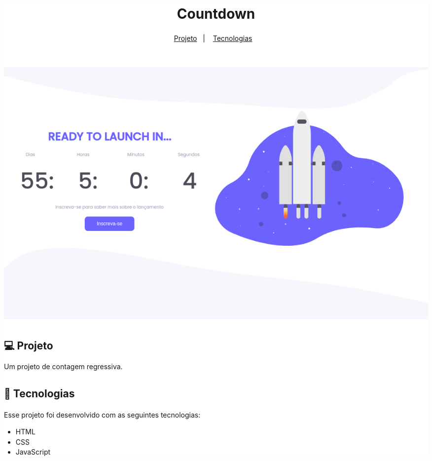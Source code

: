 <h1 align="center">Countdown</h1>

<p align="center">
  <a href="#-projeto">Projeto</a>&nbsp;&nbsp;&nbsp;|&nbsp;&nbsp;&nbsp;
  <a href="#-tecnologias">Tecnologias</a>&nbsp;&nbsp;&nbsp;
</p>

<br>

<p align="center">
  <img alt="countdown" src="./assets/images/countdown.png" width="100%">
</p>

## 💻 Projeto

Um projeto de contagem regressiva.

## 🚀 Tecnologias

Esse projeto foi desenvolvido com as seguintes tecnologias:

- HTML 
- CSS
- JavaScript